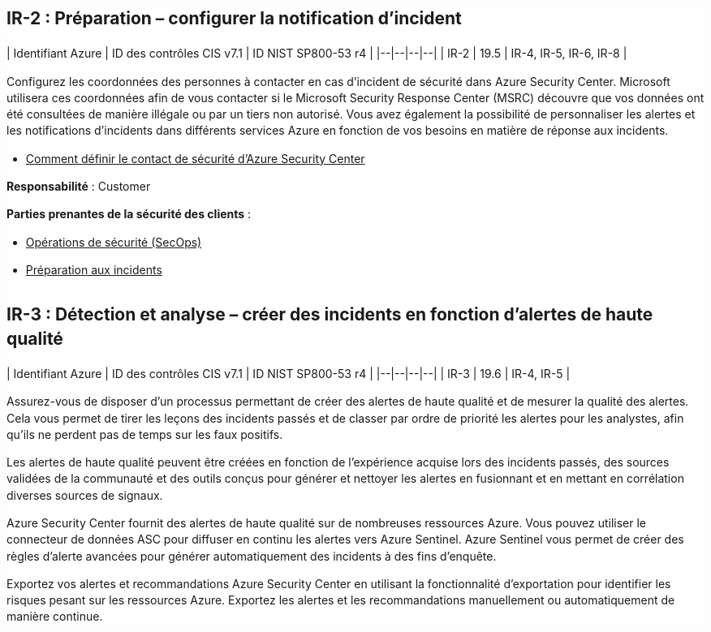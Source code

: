 ## <a name="ir-2-preparation--setup-incident-notification"></a>IR-2 : Préparation – configurer la notification d’incident

| Identifiant Azure | ID des contrôles CIS v7.1 | ID NIST SP800-53 r4 |
|--|--|--|--|
| IR-2 | 19.5 | IR-4, IR-5, IR-6, IR-8 |

Configurez les coordonnées des personnes à contacter en cas d’incident de sécurité dans Azure Security Center. Microsoft utilisera ces coordonnées afin de vous contacter si le Microsoft Security Response Center (MSRC) découvre que vos données ont été consultées de manière illégale ou par un tiers non autorisé. Vous avez également la possibilité de personnaliser les alertes et les notifications d’incidents dans différents services Azure en fonction de vos besoins en matière de réponse aux incidents. 

- [Comment définir le contact de sécurité d’Azure Security Center](../../security-center/security-center-provide-security-contact-details.md)

**Responsabilité** : Customer

**Parties prenantes de la sécurité des clients** :

- [Opérations de sécurité (SecOps)](/azure/cloud-adoption-framework/organize/cloud-security-operations-center)

- [Préparation aux incidents](/azure/cloud-adoption-framework/organize/cloud-security-incident-preparation)

## <a name="ir-3-detection-and-analysis--create-incidents-based-on-high-quality-alerts"></a>IR-3 : Détection et analyse – créer des incidents en fonction d’alertes de haute qualité

| Identifiant Azure | ID des contrôles CIS v7.1 | ID NIST SP800-53 r4 |
|--|--|--|--|
| IR-3 | 19.6 | IR-4, IR-5 |

Assurez-vous de disposer d’un processus permettant de créer des alertes de haute qualité et de mesurer la qualité des alertes. Cela vous permet de tirer les leçons des incidents passés et de classer par ordre de priorité les alertes pour les analystes, afin qu’ils ne perdent pas de temps sur les faux positifs. 

Les alertes de haute qualité peuvent être créées en fonction de l’expérience acquise lors des incidents passés, des sources validées de la communauté et des outils conçus pour générer et nettoyer les alertes en fusionnant et en mettant en corrélation diverses sources de signaux. 

Azure Security Center fournit des alertes de haute qualité sur de nombreuses ressources Azure. Vous pouvez utiliser le connecteur de données ASC pour diffuser en continu les alertes vers Azure Sentinel. Azure Sentinel vous permet de créer des règles d’alerte avancées pour générer automatiquement des incidents à des fins d’enquête. 

Exportez vos alertes et recommandations Azure Security Center en utilisant la fonctionnalité d’exportation pour identifier les risques pesant sur les ressources Azure. Exportez les alertes et les recommandations manuellement ou automatiquement de manière continue.
